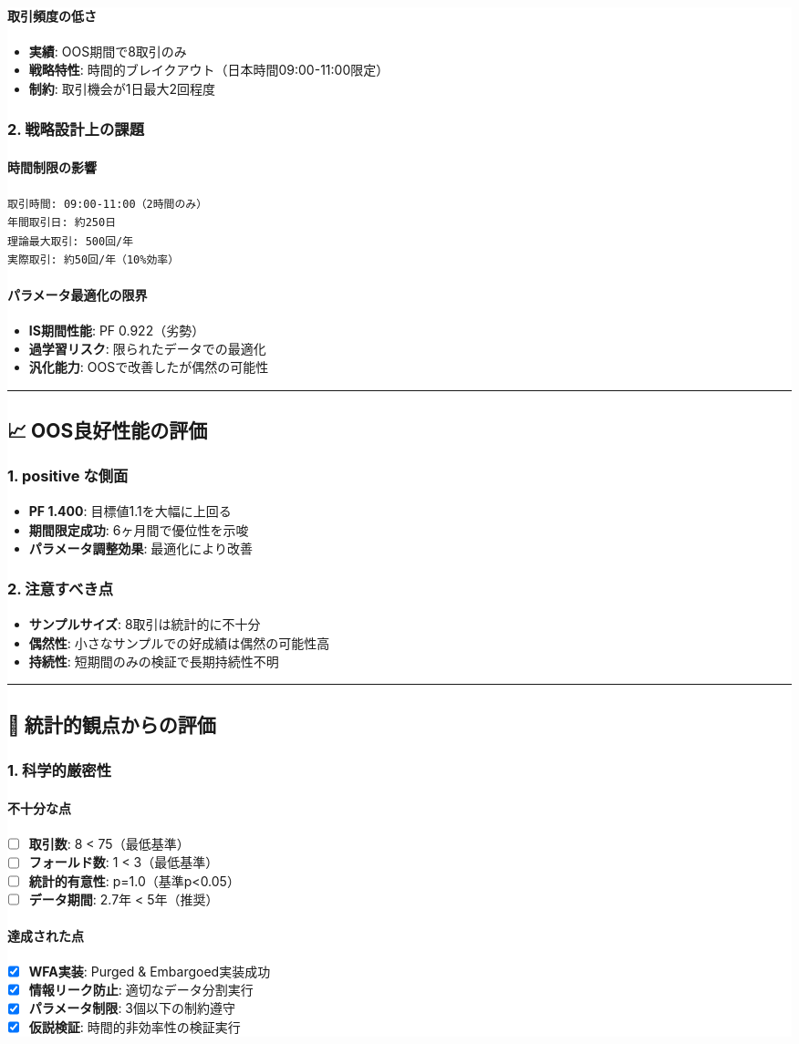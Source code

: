 #### 取引頻度の低さ
- **実績**: OOS期間で8取引のみ
- **戦略特性**: 時間的ブレイクアウト（日本時間09:00-11:00限定）
- **制約**: 取引機会が1日最大2回程度

### 2. 戦略設計上の課題
#### 時間制限の影響
```
取引時間: 09:00-11:00（2時間のみ）
年間取引日: 約250日
理論最大取引: 500回/年
実際取引: 約50回/年（10%効率）
```

#### パラメータ最適化の限界
- **IS期間性能**: PF 0.922（劣勢）
- **過学習リスク**: 限られたデータでの最適化
- **汎化能力**: OOSで改善したが偶然の可能性

---

## 📈 OOS良好性能の評価

### 1. positive な側面
- **PF 1.400**: 目標値1.1を大幅に上回る
- **期間限定成功**: 6ヶ月間で優位性を示唆
- **パラメータ調整効果**: 最適化により改善

### 2. 注意すべき点
- **サンプルサイズ**: 8取引は統計的に不十分
- **偶然性**: 小さなサンプルでの好成績は偶然の可能性高
- **持続性**: 短期間のみの検証で長期持続性不明

---

## 🔬 統計的観点からの評価

### 1. 科学的厳密性
#### 不十分な点
- [ ] **取引数**: 8 < 75（最低基準）
- [ ] **フォールド数**: 1 < 3（最低基準）
- [ ] **統計的有意性**: p=1.0（基準p<0.05）
- [ ] **データ期間**: 2.7年 < 5年（推奨）

#### 達成された点
- [x] **WFA実装**: Purged & Embargoed実装成功
- [x] **情報リーク防止**: 適切なデータ分割実行
- [x] **パラメータ制限**: 3個以下の制約遵守
- [x] **仮説検証**: 時間的非効率性の検証実行
